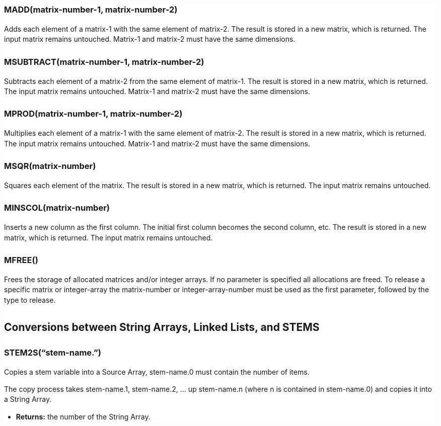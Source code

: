 ### MADD(matrix-number-1, matrix-number-2)

Adds each element of a matrix-1 with the same element of matrix-2.
The result is stored in a new matrix, which is returned. The input
matrix remains untouched. Matrix-1 and matrix-2 must have the same
dimensions.

### MSUBTRACT(matrix-number-1, matrix-number-2)

Subtracts each element of a matrix-2 from the same element of
matrix-1. The result is stored in a new matrix, which is returned.
The input matrix remains untouched. Matrix-1 and matrix-2 must have
the same dimensions.

### MPROD(matrix-number-1, matrix-number-2)

Multiplies each element of a matrix-1 with the same element of
matrix-2. The result is stored in a new matrix, which is returned.
The input matrix remains untouched. Matrix-1 and matrix-2 must have
the same dimensions.

### MSQR(matrix-number)

Squares each element of the matrix. The result is stored in a new
matrix, which is returned. The input matrix remains untouched.

### MINSCOL(matrix-number)

Inserts a new column as the first column. The initial first column
becomes the second column, etc. The result is stored in a new
matrix, which is returned. The input matrix remains untouched.

### MFREE()

Frees the storage of allocated matrices and/or integer arrays. If no
parameter is specified all allocations are freed. To release a
specific matrix or integer-array the matrix-number or
integer-array-number must be used as the first parameter, followed
by the type to release.

## Conversions between String Arrays, Linked Lists, and STEMS

### STEM2S(“stem-name.”)

Copies a stem variable into a Source Array, stem-name.0 must contain the
number of items.

The copy process takes stem-name.1, stem-name.2, … up stem-name.n (where n
is contained in stem-name.0) and copies it into a String Array.

* **Returns:**
  the number of the String Array.
